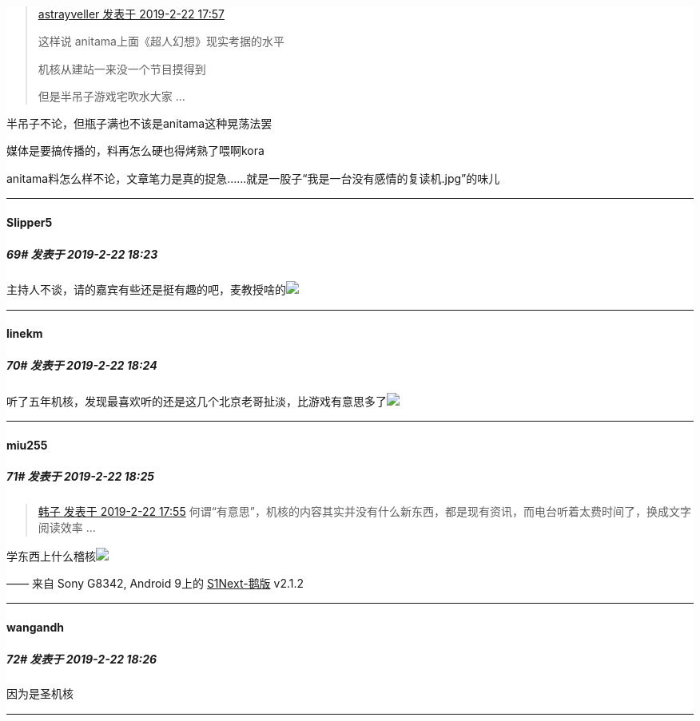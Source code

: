 
<blockquote><a href="httphttps://bbs.saraba1st.com/2b/forum.php?mod=redirect&amp;goto=findpost&amp;pid=42688646&amp;ptid=1812641" target="_blank">astrayveller 发表于 2019-2-22 17:57</a>

这样说 anitama上面《超人幻想》现实考据的水平

机核从建站一来没一个节目摸得到

但是半吊子游戏宅吹水大家 ...</blockquote>
半吊子不论，但瓶子满也不该是anitama这种晃荡法罢

媒体是要搞传播的，料再怎么硬也得烤熟了喂啊kora


anitama料怎么样不论，文章笔力是真的捉急......就是一股子“我是一台没有感情的复读机.jpg”的味儿


-----

####  Slipper5  
##### 69#       发表于 2019-2-22 18:23


主持人不谈，请的嘉宾有些还是挺有趣的吧，麦教授啥的<img src="https://static.saraba1st.com/image/smiley/face2017/067.png" referrerpolicy="no-referrer">


-----

####  linekm  
##### 70#       发表于 2019-2-22 18:24


听了五年机核，发现最喜欢听的还是这几个北京老哥扯淡，比游戏有意思多了<img src="https://static.saraba1st.com/image/smiley/face2017/067.png" referrerpolicy="no-referrer">


-----

####  miu255  
##### 71#       发表于 2019-2-22 18:25


<blockquote><a href="httphttps://bbs.saraba1st.com/2b/forum.php?mod=redirect&amp;goto=findpost&amp;pid=42688623&amp;ptid=1812641" target="_blank">韩子 发表于 2019-2-22 17:55</a>
何谓“有意思”，机核的内容其实并没有什么新东西，都是现有资讯，而电台听着太费时间了，换成文字阅读效率 ...</blockquote>
学东西上什么稽核<img src="https://static.saraba1st.com/image/smiley/face2017/067.png" referrerpolicy="no-referrer">

—— 来自 Sony G8342, Android 9上的 [S1Next-鹅版](https://github.com/ykrank/S1-Next/releases) v2.1.2


-----

####  wangandh  
##### 72#       发表于 2019-2-22 18:26


因为是圣机核


-----
